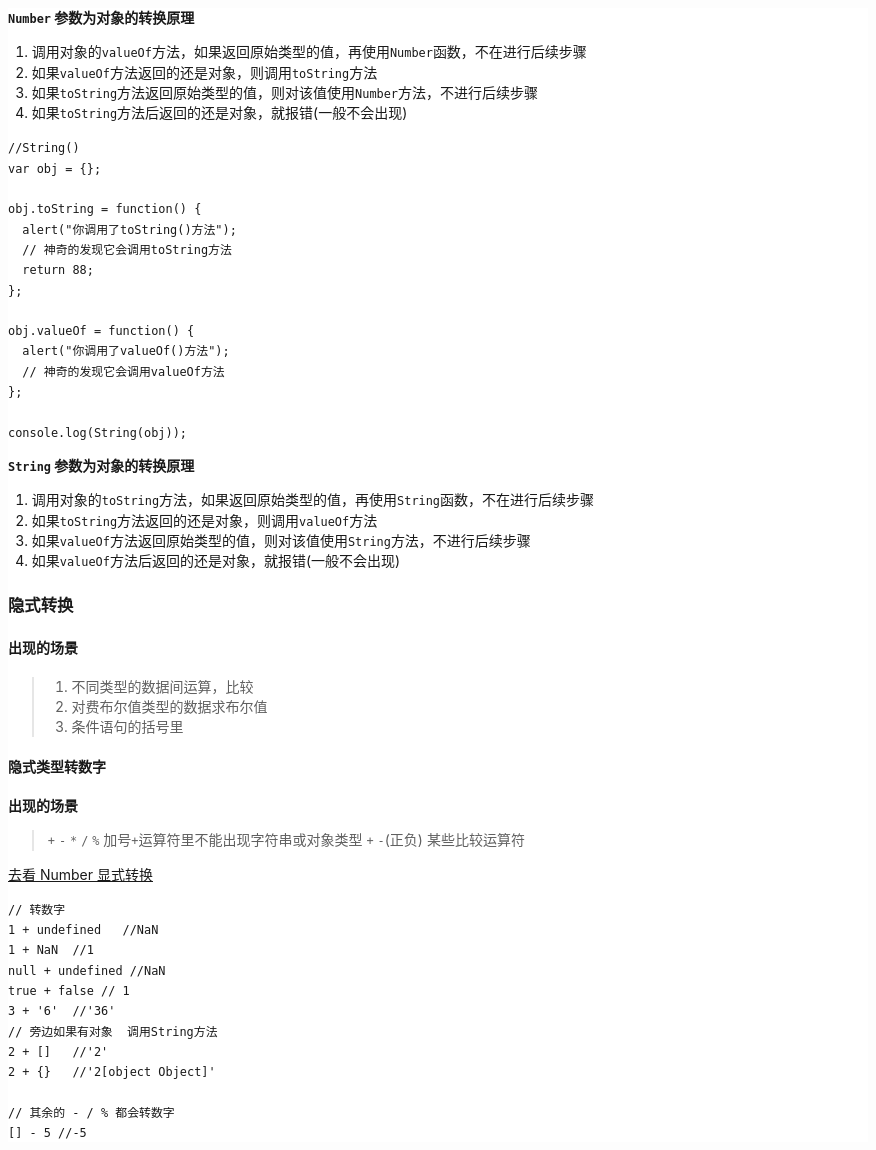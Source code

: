 **`Number` 参数为对象的转换原理**

1. 调用对象的`valueOf`方法，如果返回原始类型的值，再使用`Number`函数，不在进行后续步骤
2. 如果`valueOf`方法返回的还是对象，则调用`toString`方法
3. 如果`toString`方法返回原始类型的值，则对该值使用`Number`方法，不进行后续步骤
4. 如果`toString`方法后返回的还是对象，就报错(一般不会出现)

```
//String()
var obj = {};

obj.toString = function() {
  alert("你调用了toString()方法");
  // 神奇的发现它会调用toString方法
  return 88;
};

obj.valueOf = function() {
  alert("你调用了valueOf()方法");
  // 神奇的发现它会调用valueOf方法
};

console.log(String(obj));
```

**`String` 参数为对象的转换原理**

1. 调用对象的`toString`方法，如果返回原始类型的值，再使用`String`函数，不在进行后续步骤
2. 如果`toString`方法返回的还是对象，则调用`valueOf`方法
3. 如果`valueOf`方法返回原始类型的值，则对该值使用`String`方法，不进行后续步骤
4. 如果`valueOf`方法后返回的还是对象，就报错(一般不会出现)

### 隐式转换

#### 出现的场景

> 1. 不同类型的数据间运算，比较
> 2. 对费布尔值类型的数据求布尔值
> 3. 条件语句的括号里

#### 隐式类型转数字

**出现的场景**

> `+` `-` `*` `/` `%` 加号`+`运算符里不能出现字符串或对象类型 `+` `-`(正负) 某些比较运算符

[去看 Number 显式转换](zhuo-mo-bu-tou-de-nv-sheng-javascript-lei-xing-zhuan-huan.md#number-xian-shi)

```
// 转数字
1 + undefined   //NaN
1 + NaN  //1
null + undefined //NaN
true + false // 1
3 + '6'  //'36'
// 旁边如果有对象  调用String方法
2 + []   //'2'
2 + {}   //'2[object Object]'

// 其余的 - / % 都会转数字
[] - 5 //-5
```
